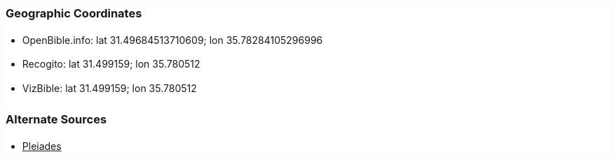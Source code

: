 

### Geographic Coordinates

* OpenBible.info: lat 31.49684513710609; lon 35.78284105296996

* Recogito: lat 31.499159; lon 35.780512

* VizBible: lat 31.499159; lon 35.780512



### Alternate Sources

* [Pleiades](http://pleiades.stoa.org/places/857932176)



